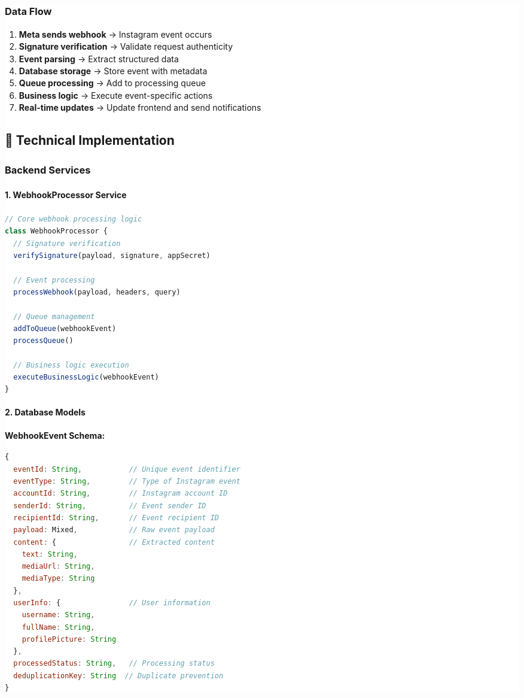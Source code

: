 ### **Data Flow**
1. **Meta sends webhook** → Instagram event occurs
2. **Signature verification** → Validate request authenticity
3. **Event parsing** → Extract structured data
4. **Database storage** → Store event with metadata
5. **Queue processing** → Add to processing queue
6. **Business logic** → Execute event-specific actions
7. **Real-time updates** → Update frontend and send notifications

## 🔧 Technical Implementation

### **Backend Services**

#### **1. WebhookProcessor Service**
```javascript
// Core webhook processing logic
class WebhookProcessor {
  // Signature verification
  verifySignature(payload, signature, appSecret)
  
  // Event processing
  processWebhook(payload, headers, query)
  
  // Queue management
  addToQueue(webhookEvent)
  processQueue()
  
  // Business logic execution
  executeBusinessLogic(webhookEvent)
}
```

#### **2. Database Models**

**WebhookEvent Schema:**
```javascript
{
  eventId: String,           // Unique event identifier
  eventType: String,         // Type of Instagram event
  accountId: String,         // Instagram account ID
  senderId: String,          // Event sender ID
  recipientId: String,       // Event recipient ID
  payload: Mixed,            // Raw event payload
  content: {                 // Extracted content
    text: String,
    mediaUrl: String,
    mediaType: String
  },
  userInfo: {                // User information
    username: String,
    fullName: String,
    profilePicture: String
  },
  processedStatus: String,   // Processing status
  deduplicationKey: String  // Duplicate prevention
}
```
